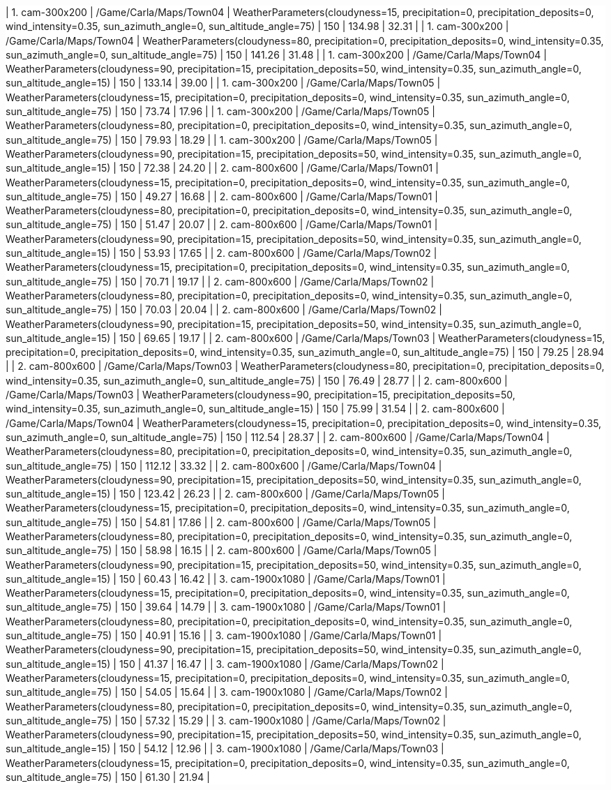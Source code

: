 | 1. cam-300x200  | /Game/Carla/Maps/Town04 | WeatherParameters(cloudyness=15, precipitation=0, precipitation_deposits=0, wind_intensity=0.35, sun_azimuth_angle=0, sun_altitude_angle=75) | 150 | 134.98 | 32.31 |
| 1. cam-300x200  | /Game/Carla/Maps/Town04 | WeatherParameters(cloudyness=80, precipitation=0, precipitation_deposits=0, wind_intensity=0.35, sun_azimuth_angle=0, sun_altitude_angle=75) | 150 | 141.26 | 31.48 |
| 1. cam-300x200  | /Game/Carla/Maps/Town04 | WeatherParameters(cloudyness=90, precipitation=15, precipitation_deposits=50, wind_intensity=0.35, sun_azimuth_angle=0, sun_altitude_angle=15) | 150 | 133.14 | 39.00 |
| 1. cam-300x200  | /Game/Carla/Maps/Town05 | WeatherParameters(cloudyness=15, precipitation=0, precipitation_deposits=0, wind_intensity=0.35, sun_azimuth_angle=0, sun_altitude_angle=75) | 150 | 73.74 | 17.96 |
| 1. cam-300x200  | /Game/Carla/Maps/Town05 | WeatherParameters(cloudyness=80, precipitation=0, precipitation_deposits=0, wind_intensity=0.35, sun_azimuth_angle=0, sun_altitude_angle=75) | 150 | 79.93 | 18.29 |
| 1. cam-300x200  | /Game/Carla/Maps/Town05 | WeatherParameters(cloudyness=90, precipitation=15, precipitation_deposits=50, wind_intensity=0.35, sun_azimuth_angle=0, sun_altitude_angle=15) | 150 | 72.38 | 24.20 |
| 2. cam-800x600  | /Game/Carla/Maps/Town01 | WeatherParameters(cloudyness=15, precipitation=0, precipitation_deposits=0, wind_intensity=0.35, sun_azimuth_angle=0, sun_altitude_angle=75) | 150 | 49.27 | 16.68 |
| 2. cam-800x600  | /Game/Carla/Maps/Town01 | WeatherParameters(cloudyness=80, precipitation=0, precipitation_deposits=0, wind_intensity=0.35, sun_azimuth_angle=0, sun_altitude_angle=75) | 150 | 51.47 | 20.07 |
| 2. cam-800x600  | /Game/Carla/Maps/Town01 | WeatherParameters(cloudyness=90, precipitation=15, precipitation_deposits=50, wind_intensity=0.35, sun_azimuth_angle=0, sun_altitude_angle=15) | 150 | 53.93 | 17.65 |
| 2. cam-800x600  | /Game/Carla/Maps/Town02 | WeatherParameters(cloudyness=15, precipitation=0, precipitation_deposits=0, wind_intensity=0.35, sun_azimuth_angle=0, sun_altitude_angle=75) | 150 | 70.71 | 19.17 |
| 2. cam-800x600  | /Game/Carla/Maps/Town02 | WeatherParameters(cloudyness=80, precipitation=0, precipitation_deposits=0, wind_intensity=0.35, sun_azimuth_angle=0, sun_altitude_angle=75) | 150 | 70.03 | 20.04 |
| 2. cam-800x600  | /Game/Carla/Maps/Town02 | WeatherParameters(cloudyness=90, precipitation=15, precipitation_deposits=50, wind_intensity=0.35, sun_azimuth_angle=0, sun_altitude_angle=15) | 150 | 69.65 | 19.17 |
| 2. cam-800x600  | /Game/Carla/Maps/Town03 | WeatherParameters(cloudyness=15, precipitation=0, precipitation_deposits=0, wind_intensity=0.35, sun_azimuth_angle=0, sun_altitude_angle=75) | 150 | 79.25 | 28.94 |
| 2. cam-800x600  | /Game/Carla/Maps/Town03 | WeatherParameters(cloudyness=80, precipitation=0, precipitation_deposits=0, wind_intensity=0.35, sun_azimuth_angle=0, sun_altitude_angle=75) | 150 | 76.49 | 28.77 |
| 2. cam-800x600  | /Game/Carla/Maps/Town03 | WeatherParameters(cloudyness=90, precipitation=15, precipitation_deposits=50, wind_intensity=0.35, sun_azimuth_angle=0, sun_altitude_angle=15) | 150 | 75.99 | 31.54 |
| 2. cam-800x600  | /Game/Carla/Maps/Town04 | WeatherParameters(cloudyness=15, precipitation=0, precipitation_deposits=0, wind_intensity=0.35, sun_azimuth_angle=0, sun_altitude_angle=75) | 150 | 112.54 | 28.37 |
| 2. cam-800x600  | /Game/Carla/Maps/Town04 | WeatherParameters(cloudyness=80, precipitation=0, precipitation_deposits=0, wind_intensity=0.35, sun_azimuth_angle=0, sun_altitude_angle=75) | 150 | 112.12 | 33.32 |
| 2. cam-800x600  | /Game/Carla/Maps/Town04 | WeatherParameters(cloudyness=90, precipitation=15, precipitation_deposits=50, wind_intensity=0.35, sun_azimuth_angle=0, sun_altitude_angle=15) | 150 | 123.42 | 26.23 |
| 2. cam-800x600  | /Game/Carla/Maps/Town05 | WeatherParameters(cloudyness=15, precipitation=0, precipitation_deposits=0, wind_intensity=0.35, sun_azimuth_angle=0, sun_altitude_angle=75) | 150 | 54.81 | 17.86 |
| 2. cam-800x600  | /Game/Carla/Maps/Town05 | WeatherParameters(cloudyness=80, precipitation=0, precipitation_deposits=0, wind_intensity=0.35, sun_azimuth_angle=0, sun_altitude_angle=75) | 150 | 58.98 | 16.15 |
| 2. cam-800x600  | /Game/Carla/Maps/Town05 | WeatherParameters(cloudyness=90, precipitation=15, precipitation_deposits=50, wind_intensity=0.35, sun_azimuth_angle=0, sun_altitude_angle=15) | 150 | 60.43 | 16.42 |
| 3. cam-1900x1080  | /Game/Carla/Maps/Town01 | WeatherParameters(cloudyness=15, precipitation=0, precipitation_deposits=0, wind_intensity=0.35, sun_azimuth_angle=0, sun_altitude_angle=75) | 150 | 39.64 | 14.79 |
| 3. cam-1900x1080  | /Game/Carla/Maps/Town01 | WeatherParameters(cloudyness=80, precipitation=0, precipitation_deposits=0, wind_intensity=0.35, sun_azimuth_angle=0, sun_altitude_angle=75) | 150 | 40.91 | 15.16 |
| 3. cam-1900x1080  | /Game/Carla/Maps/Town01 | WeatherParameters(cloudyness=90, precipitation=15, precipitation_deposits=50, wind_intensity=0.35, sun_azimuth_angle=0, sun_altitude_angle=15) | 150 | 41.37 | 16.47 |
| 3. cam-1900x1080  | /Game/Carla/Maps/Town02 | WeatherParameters(cloudyness=15, precipitation=0, precipitation_deposits=0, wind_intensity=0.35, sun_azimuth_angle=0, sun_altitude_angle=75) | 150 | 54.05 | 15.64 |
| 3. cam-1900x1080  | /Game/Carla/Maps/Town02 | WeatherParameters(cloudyness=80, precipitation=0, precipitation_deposits=0, wind_intensity=0.35, sun_azimuth_angle=0, sun_altitude_angle=75) | 150 | 57.32 | 15.29 |
| 3. cam-1900x1080  | /Game/Carla/Maps/Town02 | WeatherParameters(cloudyness=90, precipitation=15, precipitation_deposits=50, wind_intensity=0.35, sun_azimuth_angle=0, sun_altitude_angle=15) | 150 | 54.12 | 12.96 |
| 3. cam-1900x1080  | /Game/Carla/Maps/Town03 | WeatherParameters(cloudyness=15, precipitation=0, precipitation_deposits=0, wind_intensity=0.35, sun_azimuth_angle=0, sun_altitude_angle=75) | 150 | 61.30 | 21.94 |